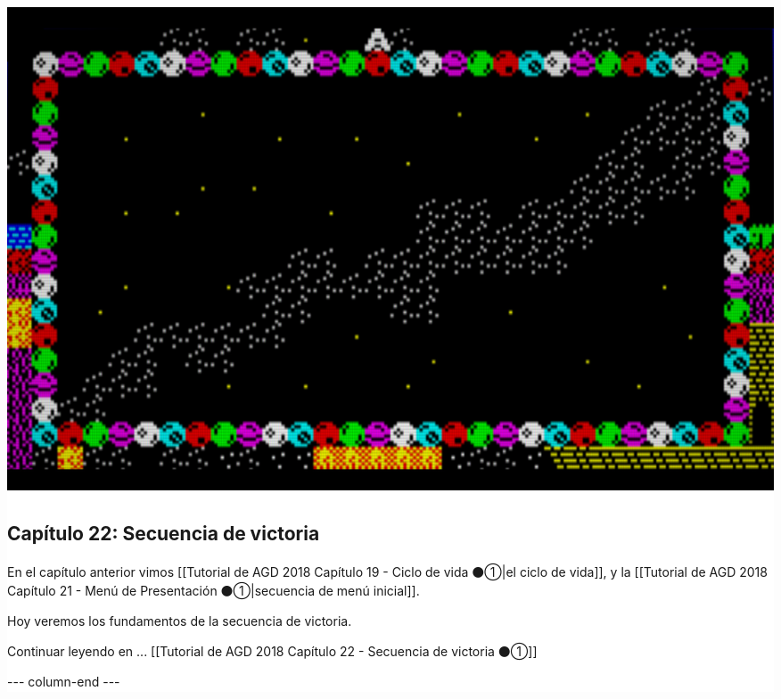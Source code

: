 ![Secuencia de victoria](PublicBrain/_resources/61d3f353b0e2b7406500962e60ab2b11_MD5.jpg)
## Capítulo 22: Secuencia de victoria

En el capítulo anterior vimos [[Tutorial de AGD 2018 Capítulo 19 - Ciclo de vida ⚫①|el ciclo de vida]], y la [[Tutorial de AGD 2018 Capítulo 21 - Menú de Presentación ⚫①|secuencia de menú inicial]].

Hoy veremos los fundamentos de la secuencia de victoria.

Continuar leyendo en ...  [[Tutorial de AGD 2018 Capítulo 22 - Secuencia de victoria ⚫①]]

--- column-end ---
